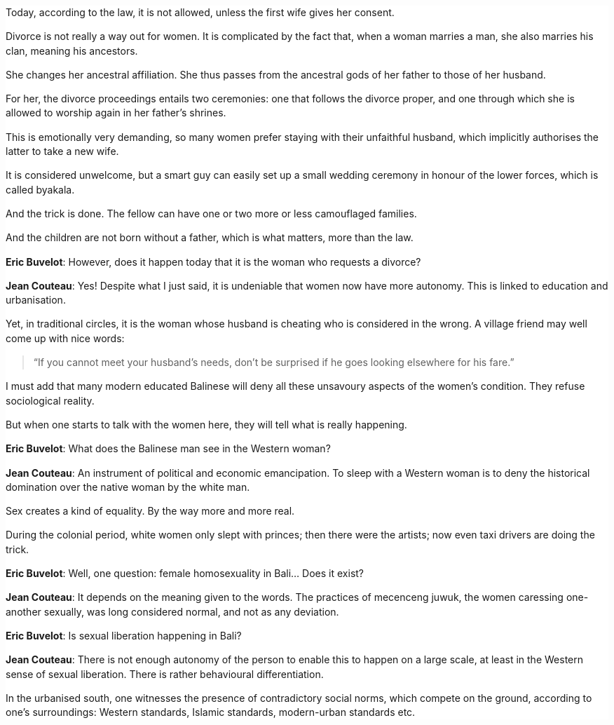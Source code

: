 Today, according to the law, it is not allowed, unless the first wife gives her consent.

Divorce is not really a way out for women. It is complicated by the fact that, when a woman marries a man, she also marries his clan, meaning his ancestors.

She changes her ancestral affiliation. She thus passes from the ancestral gods of her father to those of her husband.

For her, the divorce proceedings entails two ceremonies: one that follows the divorce proper, and one through which she is allowed to worship again in her father’s shrines.

This is emotionally very demanding, so many women prefer staying with their unfaithful husband, which implicitly authorises the latter to take a new wife.

It is considered unwelcome, but a smart guy can easily set up a small wedding ceremony in honour of the lower forces, which is called byakala.

And the trick is done. The fellow can have one or two more or less camouflaged  families.

And the children are not born without a father, which is what matters, more than the law.

**Eric Buvelot**: However, does it happen today that it is the woman who requests a divorce?

**Jean Couteau**: Yes! Despite what I just said, it is undeniable that women now have more autonomy. This is linked to education and urbanisation.

Yet, in traditional circles, it is the woman whose husband is cheating who is considered in the wrong. A village friend may well come up with nice words:

>“If you cannot meet your husband’s needs, don’t be surprised if he goes looking elsewhere for his fare.”

I must add that many modern educated Balinese will deny all these unsavoury aspects of the women’s condition. They refuse sociological reality.

But when one starts to talk with the women here, they will tell what is really happening.

**Eric Buvelot**: What does the Balinese man see in the Western woman?

**Jean Couteau**: An instrument of political and economic emancipation. To sleep with a Western woman is to deny the historical domination over the native woman by the white man.

Sex creates a kind of equality. By the way more and more real.

During the colonial period, white women only slept with princes; then there were the artists; now even taxi drivers are doing the trick.

**Eric Buvelot**: Well, one question: female homosexuality in Bali… Does it exist?

**Jean Couteau**: It depends on the meaning given to the words. The practices of mecenceng juwuk, the women caressing one-another sexually, was long considered normal, and not as any deviation.

**Eric Buvelot**: Is sexual liberation happening in Bali?

**Jean Couteau**: There is not enough autonomy of the person to enable this to happen on a large scale, at least in the Western sense of sexual liberation. There is rather behavioural differentiation.

In the urbanised south, one witnesses the presence of contradictory social norms, which compete on the ground, according to one’s surroundings: Western standards, Islamic standards, modern-urban standards etc.
